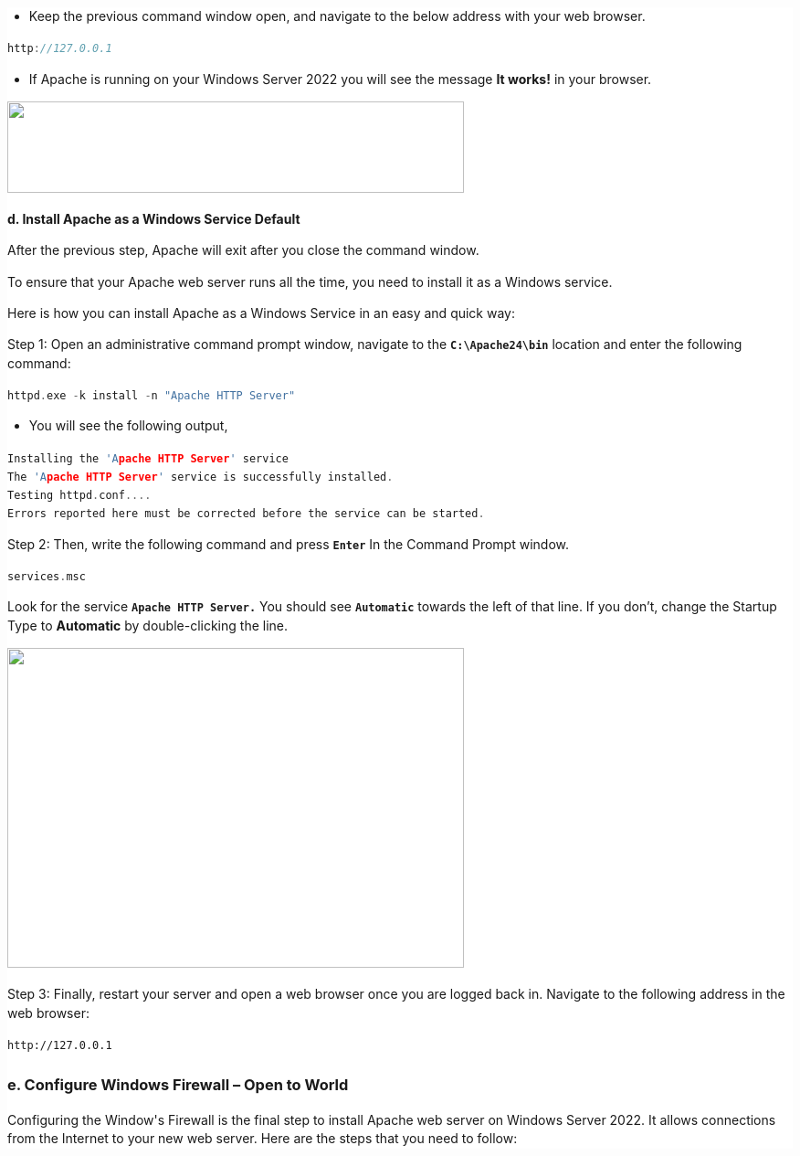 - Keep the previous command window open, and navigate to the below address with your web browser.

```cpp
http://127.0.0.1
```

- If Apache is running on your Windows Server 2022 you will see the message <b>It works!</b> in your browser.

<img src="https://raw.githubusercontent.com/ladybirdweb/faveo-server-images/master/_docs/installation/providers/enterprise/windows-images/apache12.png" alt="" style=" width:500px ; height:100px ">

<b>d. Install Apache as a Windows Service Default </b>

After the previous step, Apache will exit after you close the command window. 

To ensure that your Apache web server runs all the time, you need to install it as a Windows service.

Here is how you can install Apache as a Windows Service in an easy and quick way:

Step 1: Open an administrative command prompt window, navigate to the <code><b>C:\Apache24\bin</b></code> location and enter the following command:

```cpp
httpd.exe -k install -n "Apache HTTP Server"
```

- You will see the following output,

```cpp
Installing the 'Apache HTTP Server' service
The 'Apache HTTP Server' service is successfully installed.
Testing httpd.conf....
Errors reported here must be corrected before the service can be started.
```

Step 2: Then, write the following command and press <code><b>Enter</b></code> In the Command Prompt window.

```cpp
services.msc
```

Look for the service <code><b>Apache HTTP Server.</b></code> You should see <code><b>Automatic</b></code> towards the left of that line. If you don’t, change the Startup Type to <b>Automatic</b> by double-clicking the line.

<img src="https://raw.githubusercontent.com/ladybirdweb/faveo-server-images/master/_docs/installation/providers/enterprise/windows-images/apache13.png" alt="" style=" width:500px ; height:350px ">

Step 3: Finally, restart your server and open a web browser once you are logged back in. Navigate to the following address in the web browser: 

```
http://127.0.0.1
```
### <b>e. Configure Windows Firewall – Open to World </b>

Configuring the Window's Firewall is the final step to install Apache web server on Windows Server 2022. It allows connections from the Internet to your new web server. Here are the steps that you need to follow:
